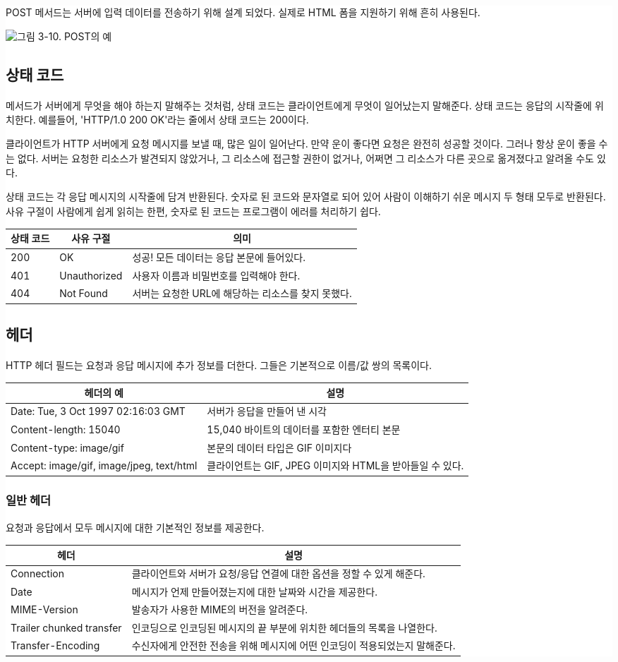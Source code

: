 POST 메서드는 서버에 입력 데이터를 전송하기 위해 설계 되었다.
실제로 HTML 폼을 지원하기 위해 흔히 사용된다.

![그림 3-10. POST의 예](https://github.com/Zamoca42/blog/assets/96982072/092a105e-6020-4eeb-be3f-a68b354eabf8)

## 상태 코드

메서드가 서버에게 무엇을 해야 하는지 말해주는 것처럼, 상태 코드는 클라이언트에게 무엇이 일어났는지 말해준다.
상태 코드는 응답의 시작줄에 위치한다. 예를들어, 'HTTP/1.0 200 OK'라는 줄에서 상태 코드는 200이다.

클라이언트가 HTTP 서버에게 요청 메시지를 보낼 때, 많은 일이 일어난다.
만약 운이 좋다면 요청은 완전히 성공할 것이다.
그러나 항상 운이 좋을 수는 없다.
서버는 요청한 리소스가 발견되지 않았거나, 그 리소스에 접근할 권한이 없거나, 어쩌면 그 리소스가 다른 곳으로 옮겨졌다고 알려올 수도 있다.

상태 코드는 각 응답 메시지의 시작줄에 담겨 반환된다. 숫자로 된 코드와 문자열로 되어 있어 사람이 이해하기 쉬운 메시지 두 형태 모두로 반환된다.
사유 구절이 사람에게 쉽게 읽히는 한편, 숫자로 된 코드는 프로그램이 에러를 처리하기 쉽다.

| 상태 코드 | 사유 구절    | 의미                                               |
| --------- | ------------ | -------------------------------------------------- |
| 200       | OK           | 성공! 모든 데이터는 응답 본문에 들어있다.          |
| 401       | Unauthorized | 사용자 이름과 비밀번호를 입력해야 한다.            |
| 404       | Not Found    | 서버는 요청한 URL에 해당하는 리소스를 찾지 못했다. |

## 헤더

HTTP 헤더 필드는 요청과 응답 메시지에 추가 정보를 더한다.
그들은 기본적으로 이름/값 쌍의 목록이다.

| 헤더의 예                                | 설명                                                     |
| ---------------------------------------- | -------------------------------------------------------- |
| Date: Tue, 3 Oct 1997 02:16:03 GMT       | 서버가 응답을 만들어 낸 시각                             |
| Content-length: 15040                    | 15,040 바이트의 데이터를 포함한 엔터티 본문              |
| Content-type: image/gif                  | 본문의 데이터 타입은 GIF 이미지다                        |
| Accept: image/gif, image/jpeg, text/html | 클라이언트는 GIF, JPEG 이미지와 HTML을 받아들일 수 있다. |

### 일반 헤더

요청과 응답에서 모두 메시지에 대한 기본적인 정보를 제공한다.

| 헤더                     | 설명                                                                        |
| ------------------------ | --------------------------------------------------------------------------- |
| Connection               | 클라이언트와 서버가 요청/응답 연결에 대한 옵션을 정할 수 있게 해준다.       |
| Date                     | 메시지가 언제 만들어졌는지에 대한 날짜와 시간을 제공한다.                   |
| MIME-Version             | 발송자가 사용한 MIME의 버전을 알려준다.                                     |
| Trailer chunked transfer | 인코딩으로 인코딩된 메시지의 끝 부분에 위치한 헤더들의 목록을 나열한다.     |
| Transfer-Encoding        | 수신자에게 안전한 전송을 위해 메시지에 어떤 인코딩이 적용되었는지 말해준다. |
